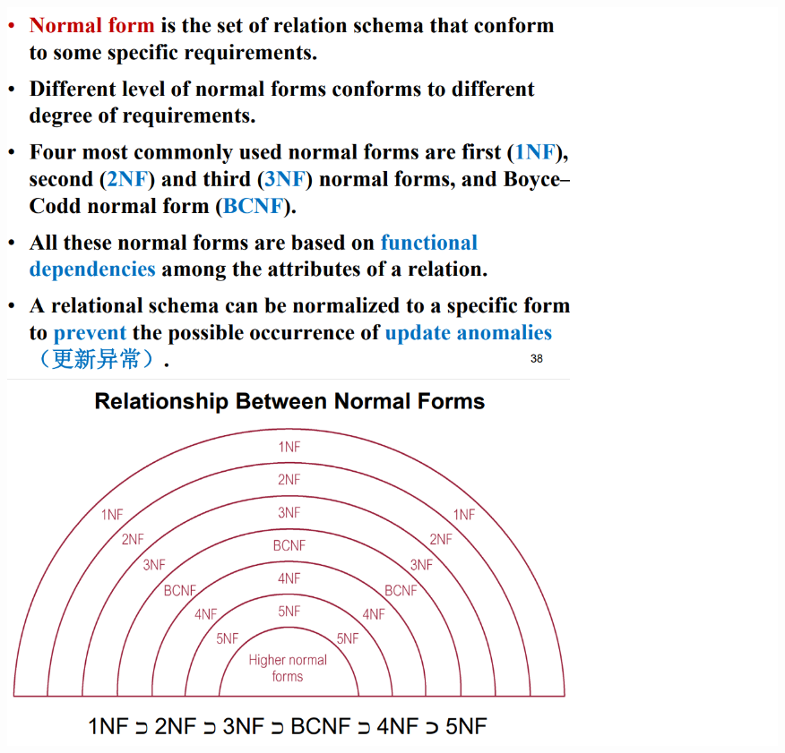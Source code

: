 <img src="数据库期末总结.assets/image-20220619112534605.png" alt="image-20220619112534605" style="zoom:67%;" />

<img src="数据库期末总结.assets/image-20220619112557230.png" alt="image-20220619112557230" style="zoom:67%;" />
